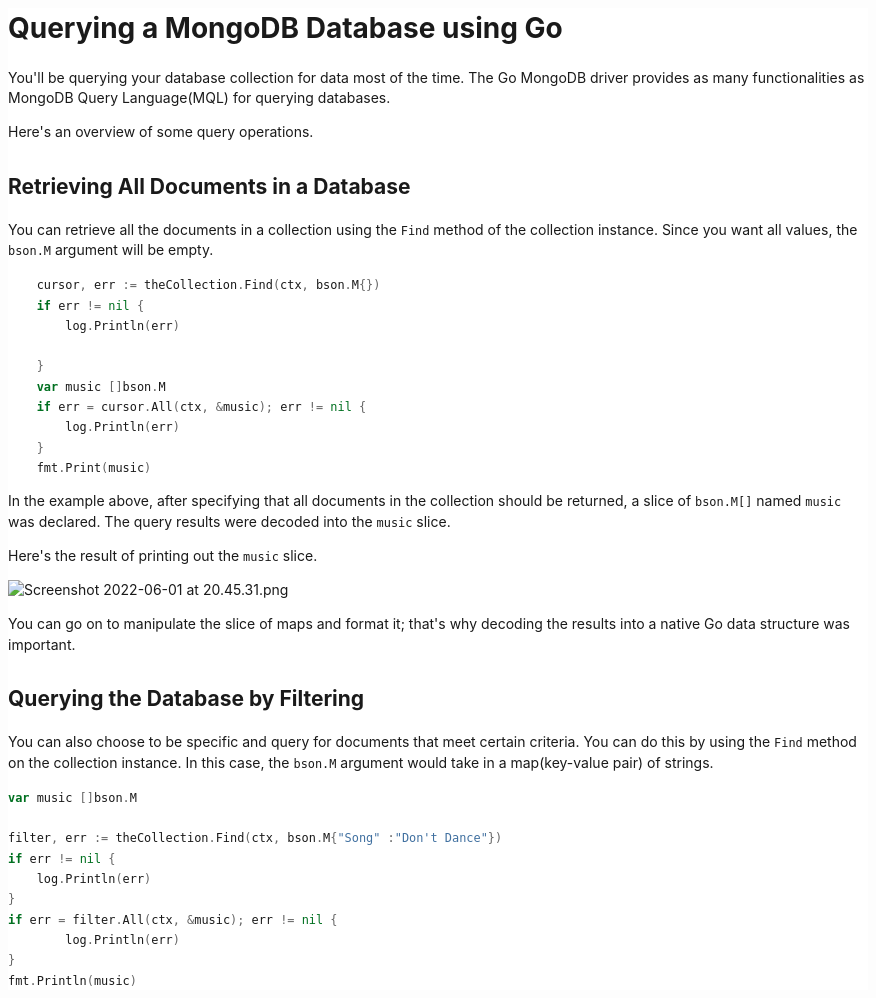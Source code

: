 # Querying a MongoDB Database using Go

You'll be querying your database collection for data most of the time. The Go MongoDB driver provides as many functionalities as MongoDB Query Language(MQL) for querying databases. 

Here's an overview of some query operations.

## Retrieving All Documents in a Database

You can retrieve all the documents in a collection using the `Find` method of the collection instance. Since you want all values, the `bson.M` argument will be empty.

```go
	cursor, err := theCollection.Find(ctx, bson.M{})
	if err != nil {
		log.Println(err)

	}
	var music []bson.M
	if err = cursor.All(ctx, &music); err != nil {
		log.Println(err)
	}
	fmt.Print(music)
```

In the example above, after specifying that all documents in the collection should be returned, a slice of `bson.M[]`  named `music` was declared. The query results were decoded into the `music` slice. 

Here's the result of printing out the `music` slice.

![Screenshot 2022-06-01 at 20.45.31.png](https://s3-us-west-2.amazonaws.com/secure.notion-static.com/a6b9049f-bf3f-43ce-86df-354924c557ce/Screenshot_2022-06-01_at_20.45.31.png)

You can go on to manipulate the slice of maps and format it; that's why decoding the results into a native Go data structure was important.

## Querying the Database by Filtering

You can also choose to be specific and query for documents that meet certain criteria. You can do this by using the `Find` method on the collection instance. In this case, the `bson.M` argument would take in a map(key-value pair) of strings.

```go
var music []bson.M

filter, err := theCollection.Find(ctx, bson.M{"Song" :"Don't Dance"})
if err != nil {
	log.Println(err)
}	
if err = filter.All(ctx, &music); err != nil {
		log.Println(err)
}
fmt.Println(music)
```
